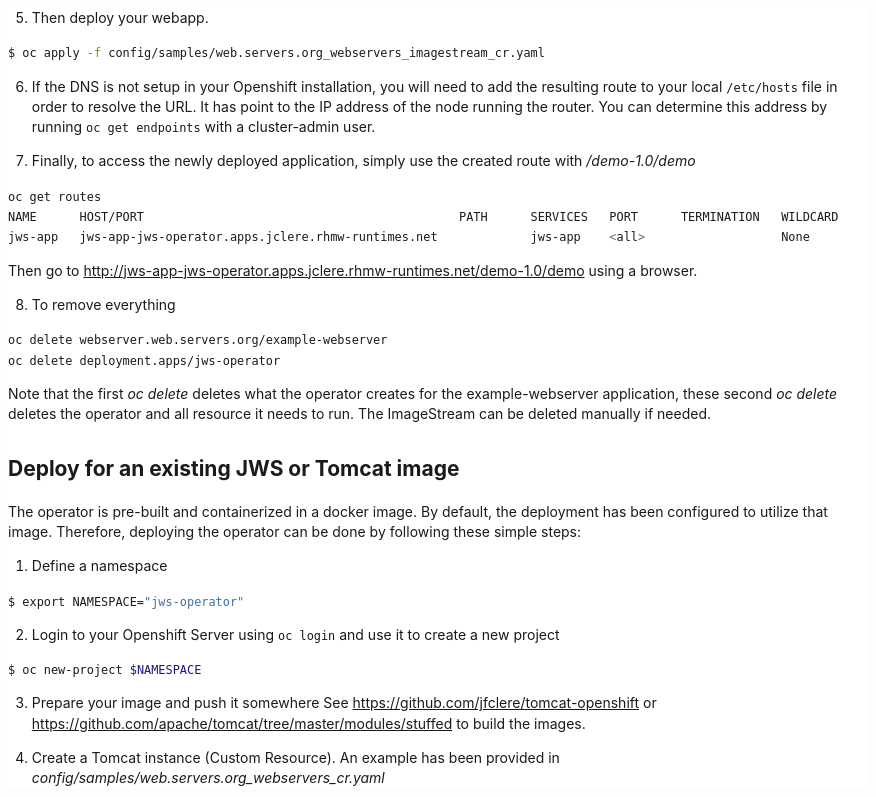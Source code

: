 5. Then deploy your webapp.

```bash
$ oc apply -f config/samples/web.servers.org_webservers_imagestream_cr.yaml
```

6. If the DNS is not setup in your Openshift installation, you will need to add the resulting route to your local `/etc/hosts` file in order to resolve the URL. It has point to the IP address of the node running the router. You can determine this address by running `oc get endpoints` with a cluster-admin user.

7. Finally, to access the newly deployed application, simply use the created route with _/demo-1.0/demo_

```bash
oc get routes
NAME      HOST/PORT                                            PATH      SERVICES   PORT      TERMINATION   WILDCARD
jws-app   jws-app-jws-operator.apps.jclere.rhmw-runtimes.net             jws-app    <all>                   None
```

Then go to http://jws-app-jws-operator.apps.jclere.rhmw-runtimes.net/demo-1.0/demo using a browser.

8. To remove everything

```bash
oc delete webserver.web.servers.org/example-webserver
oc delete deployment.apps/jws-operator
```

Note that the first _oc delete_ deletes what the operator creates for the example-webserver application, these second _oc delete_ deletes the operator and all resource it needs to run. The ImageStream can be deleted manually if needed.

## Deploy for an existing JWS or Tomcat image

The operator is pre-built and containerized in a docker image. By default, the deployment has been configured to utilize that image. Therefore, deploying the operator can be done by following these simple steps:

1. Define a namespace

```bash
$ export NAMESPACE="jws-operator"
```

2. Login to your Openshift Server using `oc login` and use it to create a new project

```bash
$ oc new-project $NAMESPACE
```

3. Prepare your image and push it somewhere
   See https://github.com/jfclere/tomcat-openshift or https://github.com/apache/tomcat/tree/master/modules/stuffed to build the images.

4. Create a Tomcat instance (Custom Resource). An example has been provided in _config/samples/web.servers.org_webservers_cr.yaml_
